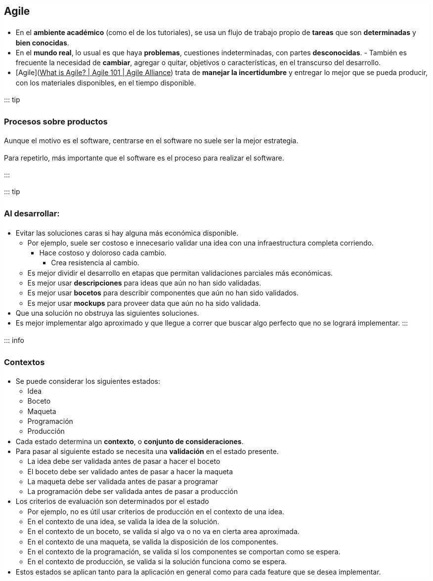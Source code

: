 
## Agile

- En el **ambiente académico** (como el de los tutoriales), se usa un flujo de trabajo propio de **tareas** que son **determinadas** y **bien conocidas**.
- En el **mundo real**, lo usual es que haya **problemas**, cuestiones indeterminadas, con partes **desconocidas**.
	  - También es frecuente la necesidad de **cambiar**, agregar o quitar, objetivos o características, en el transcurso del desarrollo.
- [Agile]([What is Agile? | Agile 101 | Agile Alliance](https://www.agilealliance.org/agile101/)) trata de **manejar la incertidumbre** y entregar lo mejor que se pueda producir, con los materiales disponibles, en el tiempo disponible.

::: tip
### Procesos sobre productos

Aunque el motivo es el software, centrarse en el software no suele ser la mejor estrategia.

Para repetirlo, más importante que el software es el proceso para realizar el software.

:::

::: tip
### Al desarrollar:

- Evitar las soluciones caras si hay alguna más económica disponible.
	- Por ejemplo, suele ser costoso e innecesario validar una idea con una infraestructura completa corriendo.
		- Hace costoso y doloroso cada cambio.
			- Crea resistencia al cambio.
	- Es mejor dividir el desarrollo en etapas que permitan validaciones parciales más económicas.
	- Es mejor usar **descripciones** para ideas que aún no han sido validadas.
	- Es mejor usar **bocetos** para describir componentes que aún no han sido validados.
	- Es mejor usar **mockups** para proveer data que aún no ha sido validada.
- Que una solución no obstruya las siguientes soluciones.
- Es mejor implementar algo aproximado y que llegue a correr que buscar algo perfecto que no se logrará implementar.
:::


::: info
### Contextos

- Se puede considerar los siguientes estados:
	- Idea
	- Boceto
	- Maqueta
	- Programación
	- Producción
- Cada estado determina un **contexto**, o **conjunto de consideraciones**.
- Para pasar al siguiente estado se necesita una **validación** en el estado presente.
	- La idea debe ser validada antes de pasar a hacer el boceto
	- El boceto debe ser validado antes de pasar a hacer la maqueta
	- La maqueta debe ser validada antes de pasar a programar
	- La programación debe ser validada antes de pasar a producción
- Los criterios de evaluación son determinados por el estado
	- Por ejemplo, no es útil usar criterios de producción en el contexto de una idea.
	- En el contexto de una idea, se valida la idea de la solución.
	- En el contexto de un boceto, se valida si algo va o no va en cierta area aproximada.
	- En el contexto de una maqueta, se valida la disposición de los componentes.
	- En el contexto de la programación, se valida si los componentes se comportan como se espera.
	- En el contexto de producción, se valida si la solución funciona como se espera.
- Estos estados se aplican tanto para la aplicación en general como para cada feature que se desea implementar.